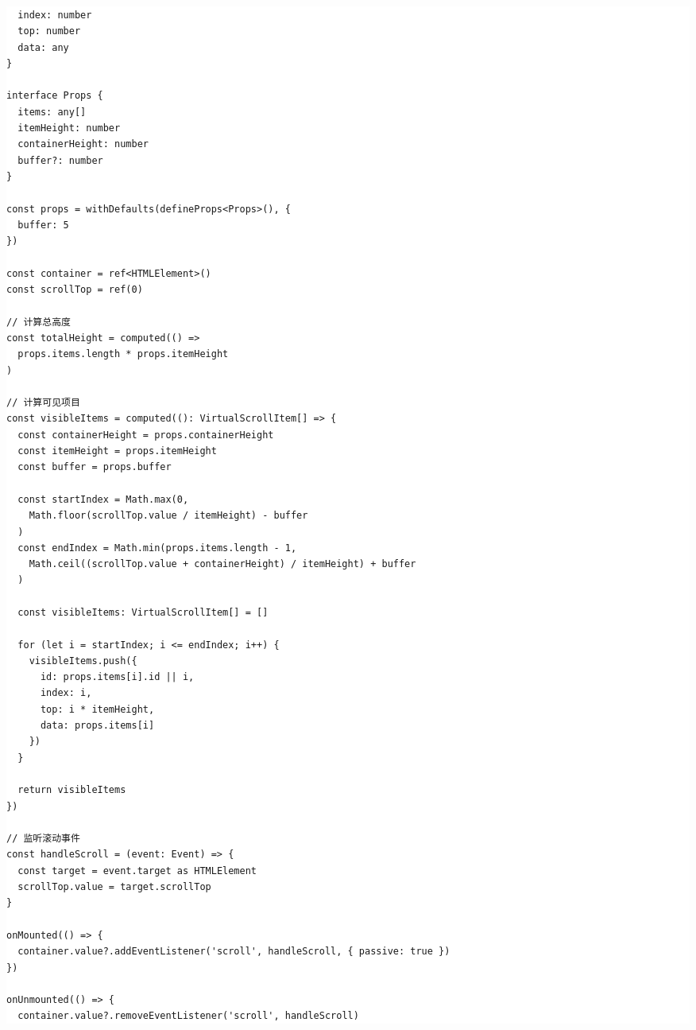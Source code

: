 ```vue
  index: number
  top: number
  data: any
}

interface Props {
  items: any[]
  itemHeight: number
  containerHeight: number
  buffer?: number
}

const props = withDefaults(defineProps<Props>(), {
  buffer: 5
})

const container = ref<HTMLElement>()
const scrollTop = ref(0)

// 计算总高度
const totalHeight = computed(() => 
  props.items.length * props.itemHeight
)

// 计算可见项目
const visibleItems = computed((): VirtualScrollItem[] => {
  const containerHeight = props.containerHeight
  const itemHeight = props.itemHeight
  const buffer = props.buffer
  
  const startIndex = Math.max(0, 
    Math.floor(scrollTop.value / itemHeight) - buffer
  )
  const endIndex = Math.min(props.items.length - 1,
    Math.ceil((scrollTop.value + containerHeight) / itemHeight) + buffer
  )
  
  const visibleItems: VirtualScrollItem[] = []
  
  for (let i = startIndex; i <= endIndex; i++) {
    visibleItems.push({
      id: props.items[i].id || i,
      index: i,
      top: i * itemHeight,
      data: props.items[i]
    })
  }
  
  return visibleItems
})

// 监听滚动事件
const handleScroll = (event: Event) => {
  const target = event.target as HTMLElement
  scrollTop.value = target.scrollTop
}

onMounted(() => {
  container.value?.addEventListener('scroll', handleScroll, { passive: true })
})

onUnmounted(() => {
  container.value?.removeEventListener('scroll', handleScroll)
```